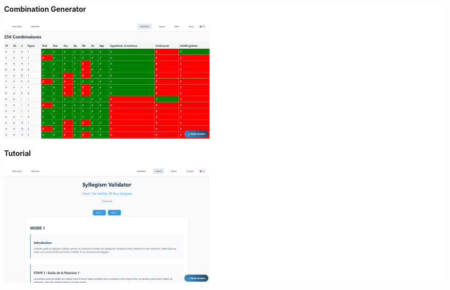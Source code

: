 **Combination Generator**

<img src="images/syllogisme-project(gen).png" alt="Exercise generator" width="400">

**Tutorial**

 <img src="images/syllogisme-project(tuto).png" alt="Interactive tutorial" width="400">
